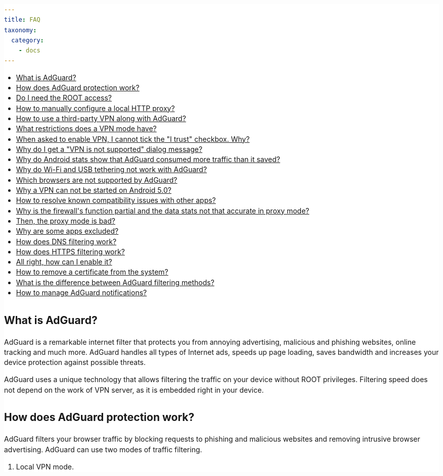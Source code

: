 ```yaml
---
title: FAQ
taxonomy:
  category:
    - docs
---
```


- [What is AdGuard?](#wtf)
- [How does AdGuard protection work?](#howitworks)
- [Do I need the ROOT access?](#root)
- [How to manually configure a local HTTP proxy?](#http)
- [How to use a third-party VPN along with AdGuard?](#vpn)
- [What restrictions does a VPN mode have?](#restrictions)
- [When asked to enable VPN, I cannot tick the "I trust" checkbox. Why?](#trust)
- [Why do I get a "VPN is not supported" dialog message?](#supp)
- [Why do Android stats show that AdGuard consumed more traffic than it saved?](#traf)
- [Why do Wi-Fi and USB tethering not work with AdGuard?](#usb)
- [Which browsers are not supported by AdGuard?](#browsers)
- [Why a VPN can not be started on Android 5.0?](#a5)
- [How to resolve known compatibility issues with other apps?](#apps)
- [Why is the firewall's function partial and the data stats not that accurate in proxy mode?](#prxy)
- [Then, the proxy mode is bad?](#badproxy)
- [Why are some apps excluded?](#excluded)
- [How does DNS filtering work?](#DNS)
- [How does HTTPS filtering work?](#https)
- [All right, how can I enable it?](#how)
- [How to remove a certificate from the system?](#remove)
- [What is the difference between AdGuard filtering methods?](#methods)
- [How to manage AdGuard notifications?](#notifications)

<a id="wtf"></a>

## What is AdGuard?

AdGuard is a remarkable internet filter that protects you from annoying advertising, malicious and phishing websites, online tracking and much more. AdGuard handles all types of Internet ads, speeds up page loading, saves bandwidth and increases your device protection against possible threats.

AdGuard uses a unique technology that allows filtering the traffic on your device without ROOT privileges. Filtering speed does not depend on the work of VPN server, as it is embedded right in your device.

<a id="howitworks"></a>

## How does AdGuard protection work?

AdGuard filters your browser traffic by blocking requests to phishing and malicious websites and removing intrusive browser advertising. AdGuard can use two modes of traffic filtering.

1. Local VPN mode.
